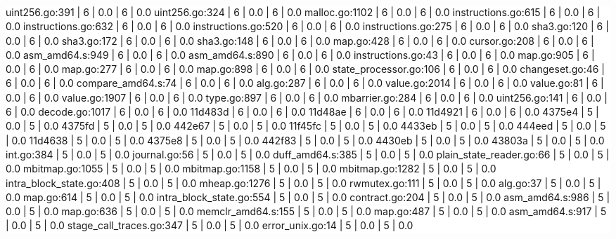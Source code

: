 uint256.go:391                                      |      6 |   0.0 |   6 |   0.0
uint256.go:324                                      |      6 |   0.0 |   6 |   0.0
malloc.go:1102                                      |      6 |   0.0 |   6 |   0.0
instructions.go:615                                 |      6 |   0.0 |   6 |   0.0
instructions.go:632                                 |      6 |   0.0 |   6 |   0.0
instructions.go:520                                 |      6 |   0.0 |   6 |   0.0
instructions.go:275                                 |      6 |   0.0 |   6 |   0.0
sha3.go:120                                         |      6 |   0.0 |   6 |   0.0
sha3.go:172                                         |      6 |   0.0 |   6 |   0.0
sha3.go:148                                         |      6 |   0.0 |   6 |   0.0
map.go:428                                          |      6 |   0.0 |   6 |   0.0
cursor.go:208                                       |      6 |   0.0 |   6 |   0.0
asm_amd64.s:949                                     |      6 |   0.0 |   6 |   0.0
asm_amd64.s:890                                     |      6 |   0.0 |   6 |   0.0
instructions.go:43                                  |      6 |   0.0 |   6 |   0.0
map.go:905                                          |      6 |   0.0 |   6 |   0.0
map.go:277                                          |      6 |   0.0 |   6 |   0.0
map.go:898                                          |      6 |   0.0 |   6 |   0.0
state_processor.go:106                              |      6 |   0.0 |   6 |   0.0
changeset.go:46                                     |      6 |   0.0 |   6 |   0.0
compare_amd64.s:74                                  |      6 |   0.0 |   6 |   0.0
alg.go:287                                          |      6 |   0.0 |   6 |   0.0
value.go:2014                                       |      6 |   0.0 |   6 |   0.0
value.go:81                                         |      6 |   0.0 |   6 |   0.0
value.go:1907                                       |      6 |   0.0 |   6 |   0.0
type.go:897                                         |      6 |   0.0 |   6 |   0.0
mbarrier.go:284                                     |      6 |   0.0 |   6 |   0.0
uint256.go:141                                      |      6 |   0.0 |   6 |   0.0
decode.go:1017                                      |      6 |   0.0 |   6 |   0.0
11d483d                                             |      6 |   0.0 |   6 |   0.0
11d48ae                                             |      6 |   0.0 |   6 |   0.0
11d4921                                             |      6 |   0.0 |   6 |   0.0
4375e4                                              |      5 |   0.0 |   5 |   0.0
4375fd                                              |      5 |   0.0 |   5 |   0.0
442e67                                              |      5 |   0.0 |   5 |   0.0
11f45fc                                             |      5 |   0.0 |   5 |   0.0
4433eb                                              |      5 |   0.0 |   5 |   0.0
444eed                                              |      5 |   0.0 |   5 |   0.0
11d4638                                             |      5 |   0.0 |   5 |   0.0
4375e8                                              |      5 |   0.0 |   5 |   0.0
442f83                                              |      5 |   0.0 |   5 |   0.0
4430eb                                              |      5 |   0.0 |   5 |   0.0
43803a                                              |      5 |   0.0 |   5 |   0.0
int.go:384                                          |      5 |   0.0 |   5 |   0.0
journal.go:56                                       |      5 |   0.0 |   5 |   0.0
duff_amd64.s:385                                    |      5 |   0.0 |   5 |   0.0
plain_state_reader.go:66                            |      5 |   0.0 |   5 |   0.0
mbitmap.go:1055                                     |      5 |   0.0 |   5 |   0.0
mbitmap.go:1158                                     |      5 |   0.0 |   5 |   0.0
mbitmap.go:1282                                     |      5 |   0.0 |   5 |   0.0
intra_block_state.go:408                            |      5 |   0.0 |   5 |   0.0
mheap.go:1276                                       |      5 |   0.0 |   5 |   0.0
rwmutex.go:111                                      |      5 |   0.0 |   5 |   0.0
alg.go:37                                           |      5 |   0.0 |   5 |   0.0
map.go:614                                          |      5 |   0.0 |   5 |   0.0
intra_block_state.go:554                            |      5 |   0.0 |   5 |   0.0
contract.go:204                                     |      5 |   0.0 |   5 |   0.0
asm_amd64.s:986                                     |      5 |   0.0 |   5 |   0.0
map.go:636                                          |      5 |   0.0 |   5 |   0.0
memclr_amd64.s:155                                  |      5 |   0.0 |   5 |   0.0
map.go:487                                          |      5 |   0.0 |   5 |   0.0
asm_amd64.s:917                                     |      5 |   0.0 |   5 |   0.0
stage_call_traces.go:347                            |      5 |   0.0 |   5 |   0.0
error_unix.go:14                                    |      5 |   0.0 |   5 |   0.0